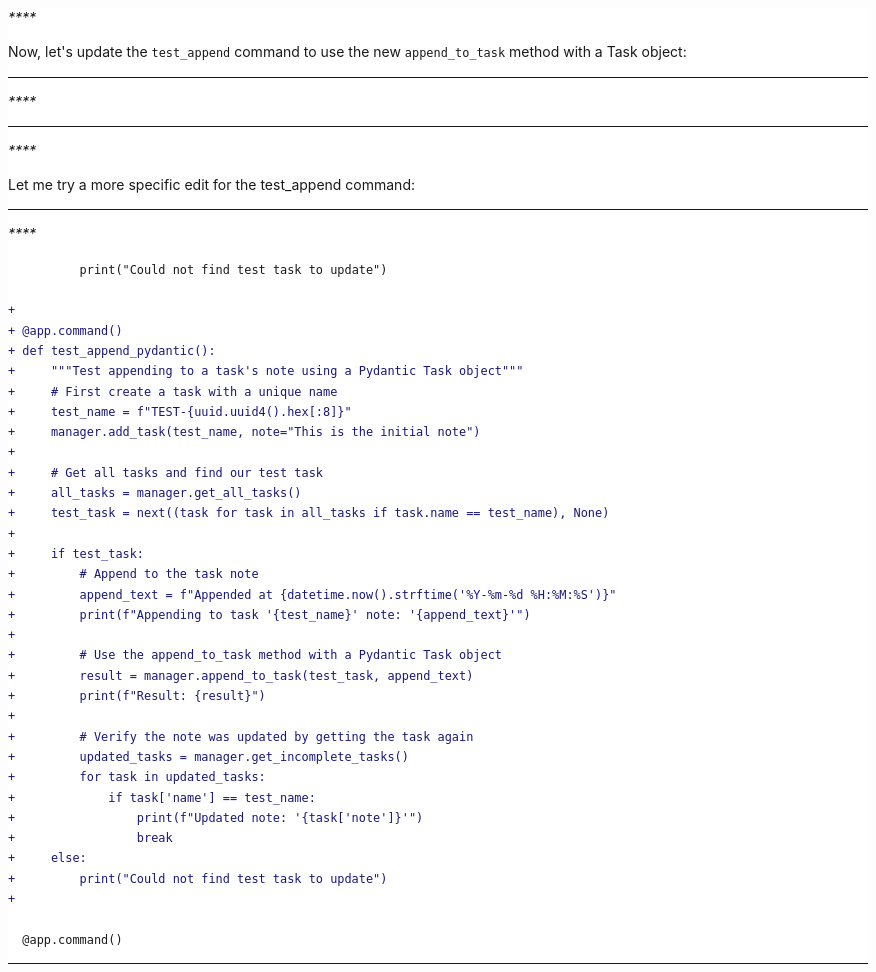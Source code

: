 
_****_

Now, let's update the `test_append` command to use the new `append_to_task` method with a Task object:

---

_****_



---

_****_

Let me try a more specific edit for the test_append command:

---

_****_

```diff
          print("Could not find test task to update")
  
+ 
+ @app.command()
+ def test_append_pydantic():
+     """Test appending to a task's note using a Pydantic Task object"""
+     # First create a task with a unique name
+     test_name = f"TEST-{uuid.uuid4().hex[:8]}"
+     manager.add_task(test_name, note="This is the initial note")
+     
+     # Get all tasks and find our test task
+     all_tasks = manager.get_all_tasks()
+     test_task = next((task for task in all_tasks if task.name == test_name), None)
+     
+     if test_task:
+         # Append to the task note
+         append_text = f"Appended at {datetime.now().strftime('%Y-%m-%d %H:%M:%S')}"
+         print(f"Appending to task '{test_name}' note: '{append_text}'")
+         
+         # Use the append_to_task method with a Pydantic Task object
+         result = manager.append_to_task(test_task, append_text)
+         print(f"Result: {result}")
+         
+         # Verify the note was updated by getting the task again
+         updated_tasks = manager.get_incomplete_tasks()
+         for task in updated_tasks:
+             if task['name'] == test_name:
+                 print(f"Updated note: '{task['note']}'")
+                 break
+     else:
+         print("Could not find test task to update")
+ 
  
  @app.command()
```

---